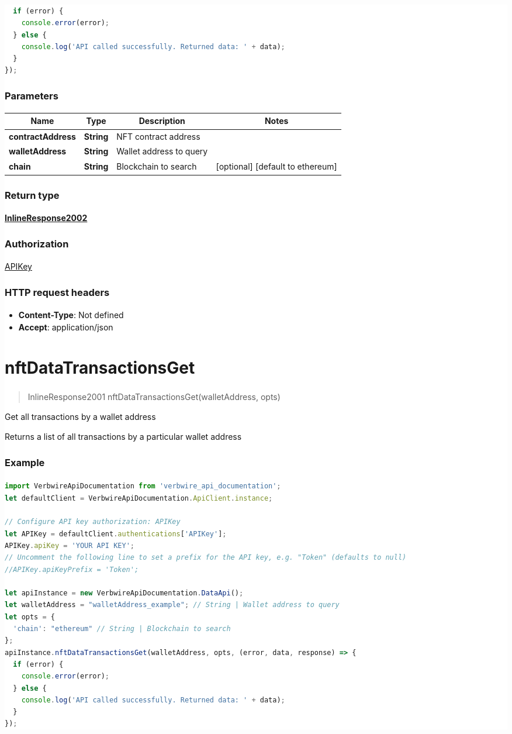 ```javascript
  if (error) {
    console.error(error);
  } else {
    console.log('API called successfully. Returned data: ' + data);
  }
});
```

### Parameters

Name | Type | Description  | Notes
------------- | ------------- | ------------- | -------------
 **contractAddress** | **String**| NFT contract address | 
 **walletAddress** | **String**| Wallet address to query | 
 **chain** | **String**| Blockchain to search | [optional] [default to ethereum]

### Return type

[**InlineResponse2002**](InlineResponse2002.md)

### Authorization

[APIKey](../README.md#APIKey)

### HTTP request headers

 - **Content-Type**: Not defined
 - **Accept**: application/json

<a name="nftDataTransactionsGet"></a>
# **nftDataTransactionsGet**
> InlineResponse2001 nftDataTransactionsGet(walletAddress, opts)

Get all transactions by a wallet address

Returns a list of all transactions by a particular wallet address

### Example
```javascript
import VerbwireApiDocumentation from 'verbwire_api_documentation';
let defaultClient = VerbwireApiDocumentation.ApiClient.instance;

// Configure API key authorization: APIKey
let APIKey = defaultClient.authentications['APIKey'];
APIKey.apiKey = 'YOUR API KEY';
// Uncomment the following line to set a prefix for the API key, e.g. "Token" (defaults to null)
//APIKey.apiKeyPrefix = 'Token';

let apiInstance = new VerbwireApiDocumentation.DataApi();
let walletAddress = "walletAddress_example"; // String | Wallet address to query
let opts = { 
  'chain': "ethereum" // String | Blockchain to search
};
apiInstance.nftDataTransactionsGet(walletAddress, opts, (error, data, response) => {
  if (error) {
    console.error(error);
  } else {
    console.log('API called successfully. Returned data: ' + data);
  }
});
```
